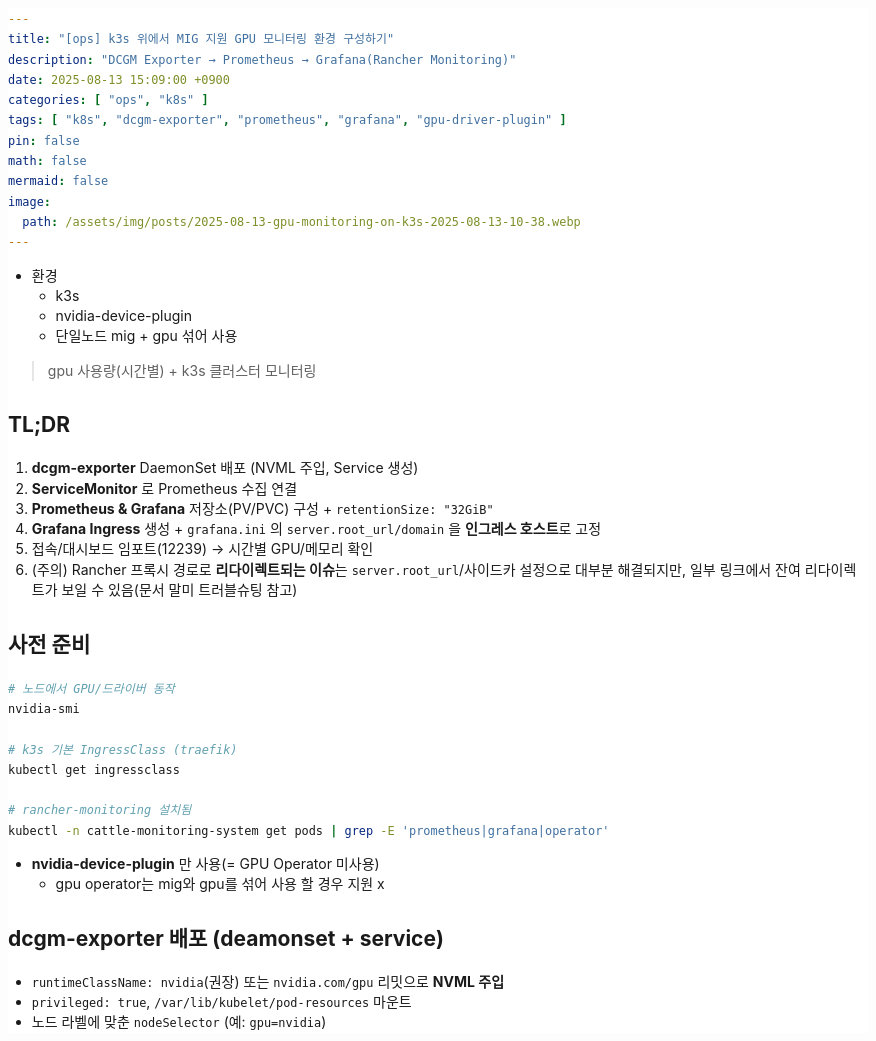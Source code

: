 ```yaml
---
title: "[ops] k3s 위에서 MIG 지원 GPU 모니터링 환경 구성하기"
description: "DCGM Exporter → Prometheus → Grafana(Rancher Monitoring)"
date: 2025-08-13 15:09:00 +0900
categories: [ "ops", "k8s" ]
tags: [ "k8s", "dcgm-exporter", "prometheus", "grafana", "gpu-driver-plugin" ]
pin: false
math: false
mermaid: false
image:
  path: /assets/img/posts/2025-08-13-gpu-monitoring-on-k3s-2025-08-13-10-38.webp
---
```


* 환경
    * k3s
    * nvidia-device-plugin
    * 단일노드 mig + gpu 섞어 사용

> gpu 사용량(시간별) + k3s 클러스터 모니터링

## TL;DR

1. **dcgm-exporter** DaemonSet 배포 (NVML 주입, Service 생성)  
2. **ServiceMonitor** 로 Prometheus 수집 연결  
3. **Prometheus & Grafana** 저장소(PV/PVC) 구성 + `retentionSize: "32GiB"`  
4. **Grafana Ingress** 생성 + `grafana.ini` 의 `server.root_url/domain` 을 **인그레스 호스트**로 고정  
5. 접속/대시보드 임포트(12239) → 시간별 GPU/메모리 확인  
6. (주의) Rancher 프록시 경로로 **리다이렉트되는 이슈**는 `server.root_url`/사이드카 설정으로 대부분 해결되지만, 일부 링크에서 잔여 리다이렉트가 보일 수 있음(문서 말미 트러블슈팅 참고)

## 사전 준비

```bash
# 노드에서 GPU/드라이버 동작
nvidia-smi

# k3s 기본 IngressClass (traefik)
kubectl get ingressclass

# rancher-monitoring 설치됨
kubectl -n cattle-monitoring-system get pods | grep -E 'prometheus|grafana|operator'
```
- **nvidia-device-plugin** 만 사용(= GPU Operator 미사용)
    - gpu operator는 mig와 gpu를 섞어 사용 할 경우 지원 x

## dcgm-exporter 배포 (deamonset + service)

- `runtimeClassName: nvidia`(권장) 또는 `nvidia.com/gpu` 리밋으로 **NVML 주입**
- `privileged: true`, `/var/lib/kubelet/pod-resources` 마운트
- 노드 라벨에 맞춘 `nodeSelector` (예: `gpu=nvidia`)
